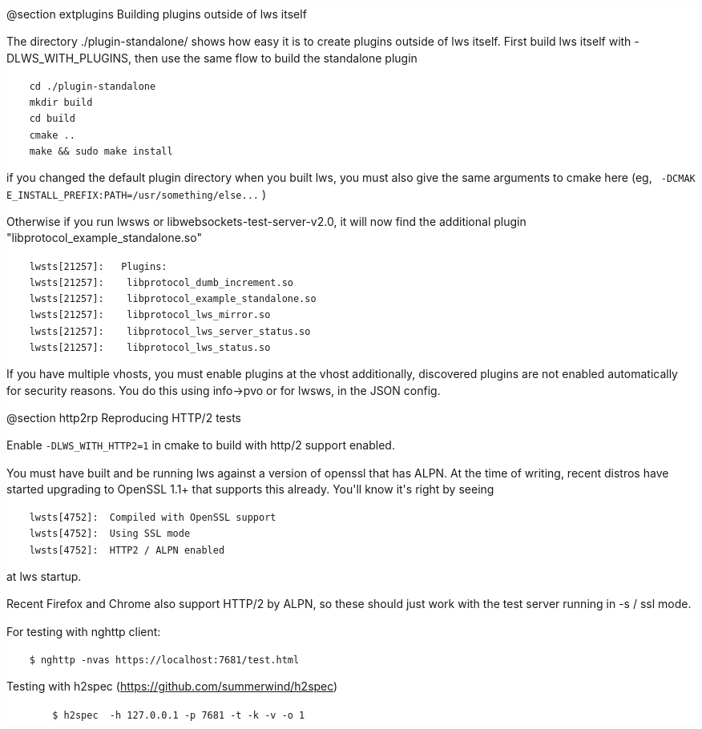 @section extplugins Building plugins outside of lws itself

The directory ./plugin-standalone/ shows how easy it is to create plugins
outside of lws itself.  First build lws itself with -DLWS_WITH_PLUGINS,
then use the same flow to build the standalone plugin
```
	cd ./plugin-standalone
	mkdir build
	cd build
	cmake ..
	make && sudo make install
```

if you changed the default plugin directory when you built lws, you must
also give the same arguments to cmake here (eg,
` -DCMAKE_INSTALL_PREFIX:PATH=/usr/something/else...` )

Otherwise if you run lwsws or libwebsockets-test-server-v2.0, it will now
find the additional plugin "libprotocol_example_standalone.so"
```
	lwsts[21257]:   Plugins:
	lwsts[21257]:    libprotocol_dumb_increment.so
	lwsts[21257]:    libprotocol_example_standalone.so
	lwsts[21257]:    libprotocol_lws_mirror.so
	lwsts[21257]:    libprotocol_lws_server_status.so
	lwsts[21257]:    libprotocol_lws_status.so
```
If you have multiple vhosts, you must enable plugins at the vhost
additionally, discovered plugins are not enabled automatically for security
reasons.  You do this using info->pvo or for lwsws, in the JSON config.


@section http2rp Reproducing HTTP/2 tests

Enable `-DLWS_WITH_HTTP2=1` in cmake to build with http/2 support enabled.

You must have built and be running lws against a version of openssl that has
ALPN.  At the time of writing, recent distros have started upgrading to OpenSSL
1.1+ that supports this already.  You'll know it's right by seeing

```
	lwsts[4752]:  Compiled with OpenSSL support
	lwsts[4752]:  Using SSL mode
	lwsts[4752]:  HTTP2 / ALPN enabled
```
at lws startup.

Recent Firefox and Chrome also support HTTP/2 by ALPN, so these should just work
with the test server running in -s / ssl mode.

For testing with nghttp client:

```
	$ nghttp -nvas https://localhost:7681/test.html
```

Testing with h2spec (https://github.com/summerwind/h2spec)

```
        $ h2spec  -h 127.0.0.1 -p 7681 -t -k -v -o 1
```
